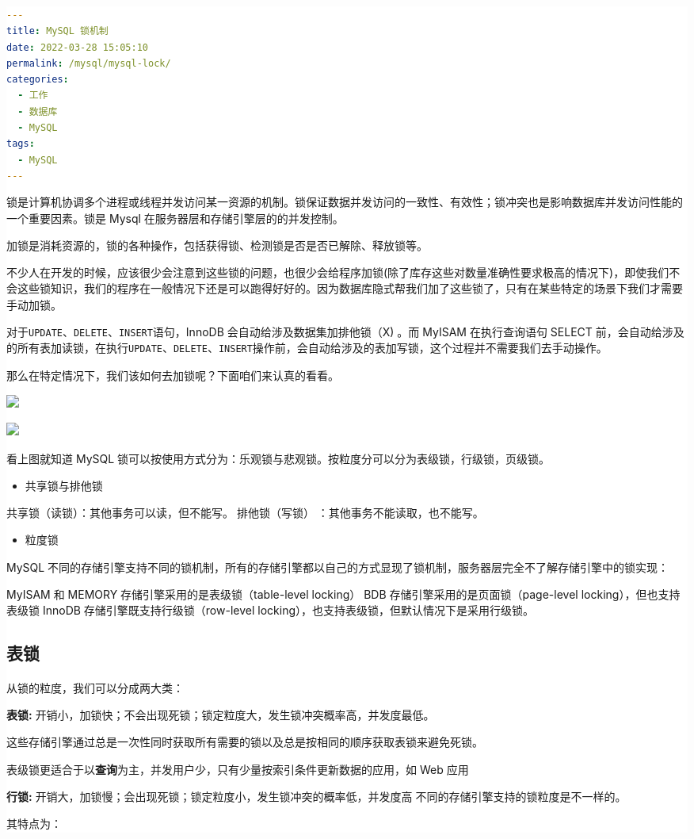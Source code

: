 ```yaml
---
title: MySQL 锁机制
date: 2022-03-28 15:05:10
permalink: /mysql/mysql-lock/
categories:
  - 工作
  - 数据库
  - MySQL
tags:
  - MySQL
---
```


锁是计算机协调多个进程或线程并发访问某一资源的机制。锁保证数据并发访问的一致性、有效性；锁冲突也是影响数据库并发访问性能的一个重要因素。锁是 Mysql 在服务器层和存储引擎层的的并发控制。

加锁是消耗资源的，锁的各种操作，包括获得锁、检测锁是否是否已解除、释放锁等。

不少人在开发的时候，应该很少会注意到这些锁的问题，也很少会给程序加锁(除了库存这些对数量准确性要求极高的情况下)，即使我们不会这些锁知识，我们的程序在一般情况下还是可以跑得好好的。因为数据库隐式帮我们加了这些锁了，只有在某些特定的场景下我们才需要手动加锁。

对于`UPDATE`、`DELETE`、`INSERT`语句，InnoDB 会自动给涉及数据集加排他锁（X) 。而 MyISAM 在执行查询语句 SELECT 前，会自动给涉及的所有表加读锁，在执行`UPDATE`、`DELETE`、`INSERT`操作前，会自动给涉及的表加写锁，这个过程并不需要我们去手动操作。

那么在特定情况下，我们该如何去加锁呢？下面咱们来认真的看看。

![](https://pic.imgdb.cn/item/653223d7c458853aef2c7f7e.png)

![](https://pic.imgdb.cn/item/62415fd227f86abb2ab12210.png)

看上图就知道 MySQL 锁可以按使用方式分为：乐观锁与悲观锁。按粒度分可以分为表级锁，行级锁，页级锁。

- 共享锁与排他锁

共享锁（读锁）：其他事务可以读，但不能写。
排他锁（写锁） ：其他事务不能读取，也不能写。

- 粒度锁

MySQL 不同的存储引擎支持不同的锁机制，所有的存储引擎都以自己的方式显现了锁机制，服务器层完全不了解存储引擎中的锁实现：

MyISAM 和 MEMORY 存储引擎采用的是表级锁（table-level locking）
BDB 存储引擎采用的是页面锁（page-level locking），但也支持表级锁
InnoDB 存储引擎既支持行级锁（row-level locking），也支持表级锁，但默认情况下是采用行级锁。

表锁
--

从锁的粒度，我们可以分成两大类：

**表锁:** 开销小，加锁快；不会出现死锁；锁定粒度大，发生锁冲突概率高，并发度最低。

这些存储引擎通过总是一次性同时获取所有需要的锁以及总是按相同的顺序获取表锁来避免死锁。

表级锁更适合于以**查询**为主，并发用户少，只有少量按索引条件更新数据的应用，如 Web 应用

**行锁:** 开销大，加锁慢；会出现死锁；锁定粒度小，发生锁冲突的概率低，并发度高 不同的存储引擎支持的锁粒度是不一样的。

其特点为：
